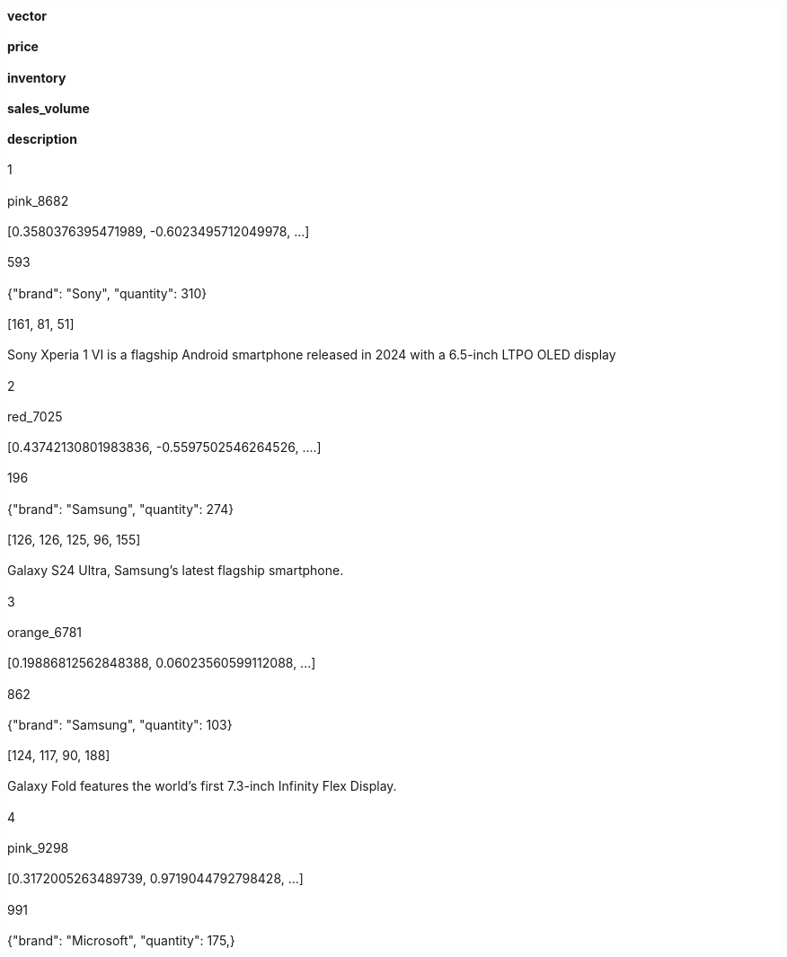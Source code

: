 </th><th data-block-token="F6DzdJQm1oidtvx7KUqcOkIZnYe" colspan="1" rowspan="1"><p data-block-token="Em7wd7DuRoigntxHi1lc5m9LnI3"><strong>vector</strong>​</p>
</th><th data-block-token="II7AdYYYyoyHshxkJ5kc9jwAn8K" colspan="1" rowspan="1"><p data-block-token="FPK8dbBSkol9zOxMY1gcHnFHnye"><strong>price</strong>​</p>
</th><th data-block-token="FqP1dNbS4oZgATxzKCUcvjoUnve" colspan="1" rowspan="1"><p data-block-token="Fi9xd4MPToImaRxUNV7c8lW1nOh"><strong>inventory</strong>​</p>
</th><th data-block-token="OcDPd43PxoGaPexv1nQcNWSwnJf" colspan="1" rowspan="1"><p data-block-token="E64Sd8AkJoQ8nQxcpcHcUfMjnDW"><strong>sales_volume</strong>​</p>
</th><th data-block-token="MtPmdXPnNoarkBxR2bVcEQPlnPS" colspan="1" rowspan="1"><p data-block-token="HvxMduuTKo6cWUxUOsnc3ADEnHh"><strong>description</strong>​</p>
</th></tr></thead><tbody><tr><td data-block-token="QRH0dSPAloZVXtxyQDAcFWxanBc" colspan="1" rowspan="1">1</td><td data-block-token="S4vAdpxONo77XJxz5uRcjVVundg" colspan="1" rowspan="1"><p data-block-token="VfRDdF2zwoCC5hxK6PWciImQnVg">pink_8682​</p>
</td><td data-block-token="VkCEd7YSyovXfcxe43xcFErPn5g" colspan="1" rowspan="1"><p data-block-token="Thjyd4BtMoyQwkxkyNWcyj77nyd">[0.3580376395471989, -0.6023495712049978, ...]​</p>
</td><td data-block-token="D0gCdQMnro4ABYxSAUGcOXVEnoX" colspan="1" rowspan="1"><p data-block-token="XUZRdeubKoFRWhxtw8nckMbIndh">593​</p>
</td><td data-block-token="S6YBdqN5Xo78YIxoEoXcEuu0nTd" colspan="1" rowspan="1"><p data-block-token="AuVwde9UgognN2x3TgEcNo9LnBb">{"brand": "Sony", "quantity": 310}​</p>
</td><td data-block-token="Pvl6dmfwXosaGBx4yT1cFXetnWf" colspan="1" rowspan="1"><p data-block-token="Cg2fd2K7HogGtFxkGA0cwPiTnth">[161, 81, 51]​</p>
</td><td data-block-token="MAdwdml5foFu9yxJbmkctv1dncc" colspan="1" rowspan="1"><p data-block-token="XyuOdHc6KooIHvxB9UXcdY0AnTb">Sony Xperia 1 VI is a flagship Android smartphone released in 2024 with a 6.5-inch LTPO OLED display​</p>
</td></tr><tr><td data-block-token="BE3xd3NH9oaxdOxyclVcLb6qnth" colspan="1" rowspan="1"><p data-block-token="GfwAd7ZYHoKQvBxuUpqcEzwEnVh">2​</p>
</td><td data-block-token="JybFdLLZzozrScxljKccqYtgn9f" colspan="1" rowspan="1"><p data-block-token="Gus2dBieloF4cYxcJThcykJHncf">red_7025​</p>
</td><td data-block-token="DOCEd8EV3oZgqwx7iO8cp3MRnhb" colspan="1" rowspan="1"><p data-block-token="GvYddZCYSoB5JFxA6ancFsYFnXQ">[0.43742130801983836, -0.5597502546264526, ....]​</p>
</td><td data-block-token="Am6adjx8Jo6huex2r9OcRCfinBh" colspan="1" rowspan="1"><p data-block-token="VQevdoMw1oVWDAxagjecDedrnwh">196​</p>
</td><td data-block-token="Q2UAdOyfoo0i1yx0M5ec7kjGn7e" colspan="1" rowspan="1"><p data-block-token="C8WUd8FZnopOY5xAQHMcRpRWngb">{"brand": "Samsung", "quantity": 274}​</p>
</td><td data-block-token="U9CPdGR76oryyKxcGi9cF3wQnTh" colspan="1" rowspan="1"><p data-block-token="HxLFd3FJQoncQUxxUeCcGelSnqc">[126, 126, 125, 96, 155]​</p>
</td><td data-block-token="PtIndGANSoH3stxy2gicFrNTn5c" colspan="1" rowspan="1"><p data-block-token="D2YQdCXdSoew0dx0ESrceOqxnVd">Galaxy S24 Ultra, Samsung’s latest flagship smartphone.​</p>
</td></tr><tr><td data-block-token="OruUd4laNoWXYvx9MT6csg9bn2f" colspan="1" rowspan="1"><p data-block-token="KjxmdZ7LBo2RTUxT5XucRM1ZnTe">3​</p>
</td><td data-block-token="VsKWdSgXCol9b5xtVsmcnBtlnIh" colspan="1" rowspan="1"><p data-block-token="MRpSdifOPobZcYxMdbDcPfq9nzb">orange_6781​</p>
</td><td data-block-token="AiwrdAh5Xoj7u4xWEL1cd53Dnfe" colspan="1" rowspan="1"><p data-block-token="VZTRd2gqHo1Ay2xDaf1cicy1n3c">[0.19886812562848388, 0.06023560599112088, ...]​</p>
</td><td data-block-token="NP1Fd7oF7og4GJxsYRfcQQksnlc" colspan="1" rowspan="1"><p data-block-token="J59NdphcJoXMnwxjedbc91gKnFc">862​</p>
</td><td data-block-token="W76qdV0e4oE3agxSADhcHyD2n2f" colspan="1" rowspan="1"><p data-block-token="ZhZddr4Giou6FoxvMx1ckSO7nih">{"brand": "Samsung", "quantity": 103}​</p>
</td><td data-block-token="YALodLyPyolbLlxNy6IcP8JWn9f" colspan="1" rowspan="1"><p data-block-token="DP3kdVSCcoPVnpxRNOGc1TxmnBZ">[124, 117, 90, 188]​</p>
</td><td data-block-token="AYz4d92bwoUityxx7SxcAkbqn6c" colspan="1" rowspan="1"><p data-block-token="JMwZdos6KoDSvBxgtG5cM2W7nwh">Galaxy Fold features the world’s first 7.3-inch Infinity Flex Display.​</p>
</td></tr><tr><td data-block-token="V2B7di6nJohEEcx9iYJcC0SHnIb" colspan="1" rowspan="1"><p data-block-token="GSNLdlH6Po6agnxls5JclPCBn6b">4​</p>
</td><td data-block-token="K5d8dYbKVoQoXixILeocsga9nBg" colspan="1" rowspan="1"><p data-block-token="SPn7dL1eAoso0pxOEapcOuD6nPc">pink_9298​</p>
</td><td data-block-token="UpmbdScVsozEZ3x7pPpcW818n3d" colspan="1" rowspan="1"><p data-block-token="DTI3duvnvoF836xLFd7c7H1rnfb">[0.3172005263489739, 0.9719044792798428, ...]​</p>
</td><td data-block-token="Kx1Xd164Zos7TWxJmsBc9HzUnUb" colspan="1" rowspan="1"><p data-block-token="Ssk9deQimocLJjxgI5scDlKWntd">991​</p>
</td><td data-block-token="FjJgdgLeloGed5xPSJJck5oan3e" colspan="1" rowspan="1"><p data-block-token="MNRydm9JZowcVrxB2UIcIpU8npg">{"brand": "Microsoft", "quantity": 175,}​</p>